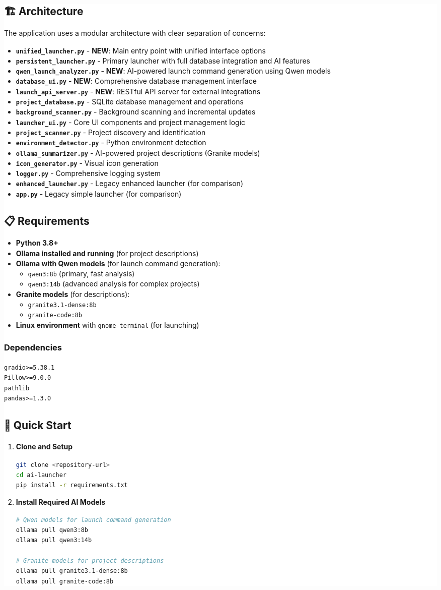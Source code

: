 ## 🏗️ Architecture

The application uses a modular architecture with clear separation of concerns:

- **`unified_launcher.py`** - **NEW**: Main entry point with unified interface options
- **`persistent_launcher.py`** - Primary launcher with full database integration and AI features
- **`qwen_launch_analyzer.py`** - **NEW**: AI-powered launch command generation using Qwen models
- **`database_ui.py`** - **NEW**: Comprehensive database management interface
- **`launch_api_server.py`** - **NEW**: RESTful API server for external integrations
- **`project_database.py`** - SQLite database management and operations
- **`background_scanner.py`** - Background scanning and incremental updates
- **`launcher_ui.py`** - Core UI components and project management logic
- **`project_scanner.py`** - Project discovery and identification
- **`environment_detector.py`** - Python environment detection
- **`ollama_summarizer.py`** - AI-powered project descriptions (Granite models)
- **`icon_generator.py`** - Visual icon generation
- **`logger.py`** - Comprehensive logging system
- **`enhanced_launcher.py`** - Legacy enhanced launcher (for comparison)
- **`app.py`** - Legacy simple launcher (for comparison)

## 📋 Requirements

- **Python 3.8+**
- **Ollama installed and running** (for project descriptions)
- **Ollama with Qwen models** (for launch command generation):
  - `qwen3:8b` (primary, fast analysis)
  - `qwen3:14b` (advanced analysis for complex projects)
- **Granite models** (for descriptions):
  - `granite3.1-dense:8b`
  - `granite-code:8b`
- **Linux environment** with `gnome-terminal` (for launching)

### Dependencies

```
gradio>=5.38.1
Pillow>=9.0.0
pathlib
pandas>=1.3.0
```

## 🚀 Quick Start

1. **Clone and Setup**
   ```bash
   git clone <repository-url>
   cd ai-launcher
   pip install -r requirements.txt
   ```

2. **Install Required AI Models**
   ```bash
   # Qwen models for launch command generation
   ollama pull qwen3:8b
   ollama pull qwen3:14b
   
   # Granite models for project descriptions
   ollama pull granite3.1-dense:8b
   ollama pull granite-code:8b
   ```
